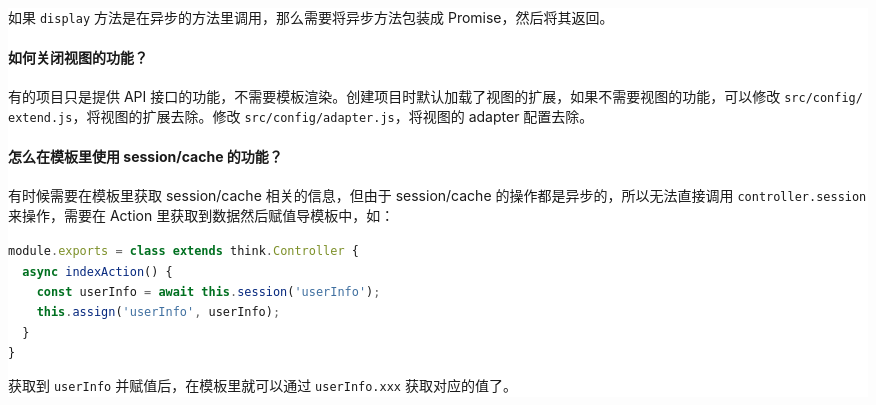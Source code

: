 如果 `display` 方法是在异步的方法里调用，那么需要将异步方法包装成 Promise，然后将其返回。

#### 如何关闭视图的功能？

有的项目只是提供 API 接口的功能，不需要模板渲染。创建项目时默认加载了视图的扩展，如果不需要视图的功能，可以修改 `src/config/extend.js`，将视图的扩展去除。修改 `src/config/adapter.js`，将视图的 adapter 配置去除。

#### 怎么在模板里使用 session/cache 的功能？

有时候需要在模板里获取 session/cache 相关的信息，但由于 session/cache 的操作都是异步的，所以无法直接调用 `controller.session` 来操作，需要在 Action 里获取到数据然后赋值导模板中，如：

```js
module.exports = class extends think.Controller {
  async indexAction() {
    const userInfo = await this.session('userInfo');
    this.assign('userInfo', userInfo);
  }
}
```
获取到 `userInfo` 并赋值后，在模板里就可以通过 `userInfo.xxx` 获取对应的值了。
